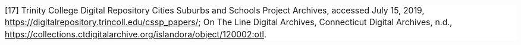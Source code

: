 [17] Trinity College Digital Repository Cities Suburbs and Schools
Project Archives, accessed July 15, 2019,
<https://digitalrepository.trincoll.edu/cssp_papers/>; On The Line
Digital Archives, Connecticut Digital Archives, n.d.,
<https://collections.ctdigitalarchive.org/islandora/object/120002:otl>.
